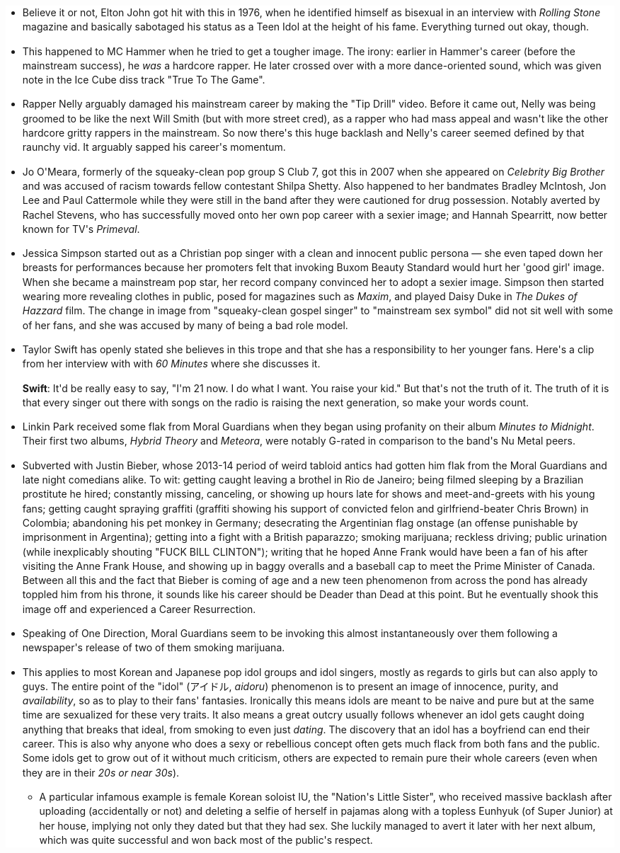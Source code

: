 -   Believe it or not, Elton John got hit with this in 1976, when he identified himself as bisexual in an interview with _Rolling Stone_ magazine and basically sabotaged his status as a Teen Idol at the height of his fame. Everything turned out okay, though.
-   This happened to MC Hammer when he tried to get a tougher image. The irony: earlier in Hammer's career (before the mainstream success), he _was_ a hardcore rapper. He later crossed over with a more dance-oriented sound, which was given note in the Ice Cube diss track "True To The Game".
-   Rapper Nelly arguably damaged his mainstream career by making the "Tip Drill" video. Before it came out, Nelly was being groomed to be like the next Will Smith (but with more street cred), as a rapper who had mass appeal and wasn't like the other hardcore gritty rappers in the mainstream. So now there's this huge backlash and Nelly's career seemed defined by that raunchy vid. It arguably sapped his career's momentum.
-   Jo O'Meara, formerly of the squeaky-clean pop group S Club 7, got this in 2007 when she appeared on _Celebrity Big Brother_ and was accused of racism towards fellow contestant Shilpa Shetty. Also happened to her bandmates Bradley McIntosh, Jon Lee and Paul Cattermole while they were still in the band after they were cautioned for drug possession. Notably averted by Rachel Stevens, who has successfully moved onto her own pop career with a sexier image; and Hannah Spearritt, now better known for TV's _Primeval_.
-   Jessica Simpson started out as a Christian pop singer with a clean and innocent public persona — she even taped down her breasts for performances because her promoters felt that invoking Buxom Beauty Standard would hurt her 'good girl' image. When she became a mainstream pop star, her record company convinced her to adopt a sexier image. Simpson then started wearing more revealing clothes in public, posed for magazines such as _Maxim_, and played Daisy Duke in _The Dukes of Hazzard_ film. The change in image from "squeaky-clean gospel singer" to "mainstream sex symbol" did not sit well with some of her fans, and she was accused by many of being a bad role model.
-   Taylor Swift has openly stated she believes in this trope and that she has a responsibility to her younger fans. Here's a clip from her interview with  with _60 Minutes_ where she discusses it.
    
    **Swift**: It'd be really easy to say, "I'm 21 now. I do what I want. You raise your kid." But that's not the truth of it. The truth of it is that every singer out there with songs on the radio is raising the next generation, so make your words count.
    
-   Linkin Park received some flak from Moral Guardians when they began using profanity on their album _Minutes to Midnight_. Their first two albums, _Hybrid Theory_ and _Meteora_, were notably G-rated in comparison to the band's Nu Metal peers.
-   Subverted with Justin Bieber, whose 2013-14 period of weird tabloid antics had gotten him flak from the Moral Guardians and late night comedians alike. To wit: getting caught leaving a brothel in Rio de Janeiro; being filmed sleeping by a Brazilian prostitute he hired; constantly missing, canceling, or showing up hours late for shows and meet-and-greets with his young fans; getting caught spraying graffiti (graffiti showing his support of convicted felon and girlfriend-beater Chris Brown) in Colombia; abandoning his pet monkey in Germany; desecrating the Argentinian flag onstage (an offense punishable by imprisonment in Argentina); getting into a fight with a British paparazzo; smoking marijuana; reckless driving; public urination (while inexplicably shouting "FUCK BILL CLINTON"); writing that he hoped Anne Frank would have been a fan of his after visiting the Anne Frank House, and showing up in baggy overalls and a baseball cap to meet the Prime Minister of Canada. Between all this and the fact that Bieber is coming of age and a new teen phenomenon from across the pond has already toppled him from his throne, it sounds like his career should be Deader than Dead at this point. But he eventually shook this image off and experienced a Career Resurrection.
-   Speaking of One Direction, Moral Guardians seem to be invoking this almost instantaneously over them following a newspaper's release of two of them smoking marijuana.
-   This applies to most Korean and Japanese pop idol groups and idol singers, mostly as regards to girls but can also apply to guys. The entire point of the "idol" (アイドル, _aidoru_) phenomenon is to present an image of innocence, purity, and _availability_, so as to play to their fans' fantasies. Ironically this means idols are meant to be naive and pure but at the same time are sexualized for these very traits. It also means a great outcry usually follows whenever an idol gets caught doing anything that breaks that ideal, from smoking to even just _dating_. The discovery that an idol has a boyfriend can end their career. This is also why anyone who does a sexy or rebellious concept often gets much flack from both fans and the public. Some idols get to grow out of it without much criticism, others are expected to remain pure their whole careers (even when they are in their _20s or near 30s_).
    -   A particular infamous example is female Korean soloist IU, the "Nation's Little Sister", who received massive backlash after uploading (accidentally or not) and deleting a selfie of herself in pajamas along with a topless Eunhyuk (of Super Junior) at her house, implying not only they dated but that they had sex. She luckily managed to avert it later with her next album, which was quite successful and won back most of the public's respect.